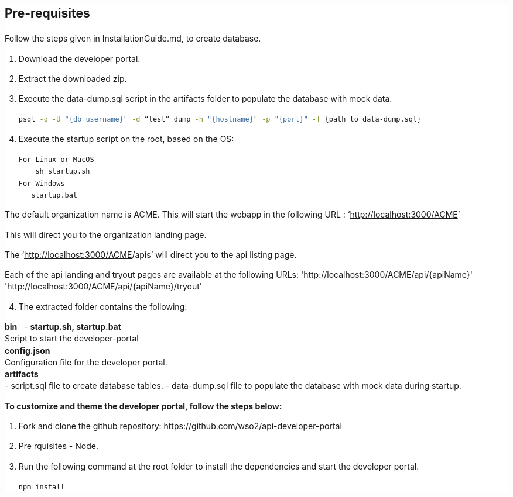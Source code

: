 Pre-requisites
--------------
Follow the steps given in InstallationGuide.md, to create database.

1.  Download the developer portal.
    
2.  Extract the downloaded zip.

3.  Execute the data-dump.sql script in the artifacts folder to populate the database with mock data.
    ```bash
    psql -q -U "{db_username}" -d “test”_dump -h "{hostname}" -p "{port}" -f {path to data-dump.sql}
    ```
    
4.  Execute the startup script on the root, based on the OS:
    
    ```bash
    For Linux or MacOS
        sh startup.sh
    For Windows
       startup.bat 
    ```
The default organization name is ACME.
This will start the webapp in the following URL : ‘[http://localhost:3000/ACME](http://localhost:3000/{orgName})’

This will direct you to the organization landing page.

The ‘[http://localhost:3000/ACME](http://localhost:3000/{orgName})/apis’ will direct you to the api listing page.

Each of the api landing and tryout pages are available at the following URLs:
  'http://localhost:3000/ACME/api/{apiName}'
  'http://localhost:3000/ACME/api/{apiName}/tryout'

4. The extracted folder contains the following:

  **bin** 
   - **startup.sh, startup.bat**  
     Script to start the developer-portal  
    **config.json**  
     Configuration file for the developer portal.  
    **artifacts**  
      - script.sql file to create database tables.
      - data-dump.sql file to populate the database with mock data during startup.


**To customize and theme the developer portal, follow the steps below:**

1. Fork and clone the github repository: https://github.com/wso2/api-developer-portal 

2. Pre rquisites - Node.

3. Run the following command at the root folder to install the dependencies and start the developer portal.

    ```bash
    npm install
    ```
